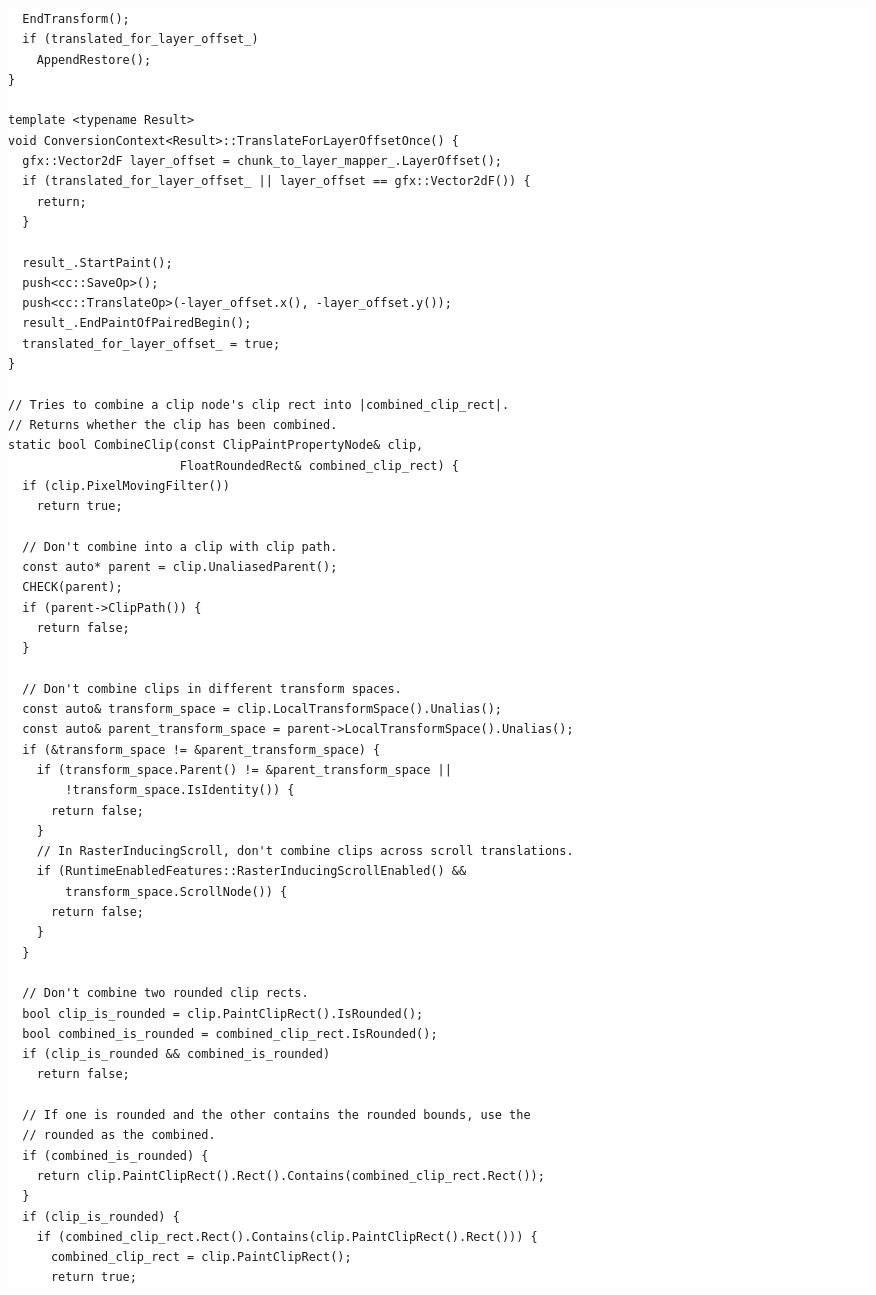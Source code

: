 ```
  EndTransform();
  if (translated_for_layer_offset_)
    AppendRestore();
}

template <typename Result>
void ConversionContext<Result>::TranslateForLayerOffsetOnce() {
  gfx::Vector2dF layer_offset = chunk_to_layer_mapper_.LayerOffset();
  if (translated_for_layer_offset_ || layer_offset == gfx::Vector2dF()) {
    return;
  }

  result_.StartPaint();
  push<cc::SaveOp>();
  push<cc::TranslateOp>(-layer_offset.x(), -layer_offset.y());
  result_.EndPaintOfPairedBegin();
  translated_for_layer_offset_ = true;
}

// Tries to combine a clip node's clip rect into |combined_clip_rect|.
// Returns whether the clip has been combined.
static bool CombineClip(const ClipPaintPropertyNode& clip,
                        FloatRoundedRect& combined_clip_rect) {
  if (clip.PixelMovingFilter())
    return true;

  // Don't combine into a clip with clip path.
  const auto* parent = clip.UnaliasedParent();
  CHECK(parent);
  if (parent->ClipPath()) {
    return false;
  }

  // Don't combine clips in different transform spaces.
  const auto& transform_space = clip.LocalTransformSpace().Unalias();
  const auto& parent_transform_space = parent->LocalTransformSpace().Unalias();
  if (&transform_space != &parent_transform_space) {
    if (transform_space.Parent() != &parent_transform_space ||
        !transform_space.IsIdentity()) {
      return false;
    }
    // In RasterInducingScroll, don't combine clips across scroll translations.
    if (RuntimeEnabledFeatures::RasterInducingScrollEnabled() &&
        transform_space.ScrollNode()) {
      return false;
    }
  }

  // Don't combine two rounded clip rects.
  bool clip_is_rounded = clip.PaintClipRect().IsRounded();
  bool combined_is_rounded = combined_clip_rect.IsRounded();
  if (clip_is_rounded && combined_is_rounded)
    return false;

  // If one is rounded and the other contains the rounded bounds, use the
  // rounded as the combined.
  if (combined_is_rounded) {
    return clip.PaintClipRect().Rect().Contains(combined_clip_rect.Rect());
  }
  if (clip_is_rounded) {
    if (combined_clip_rect.Rect().Contains(clip.PaintClipRect().Rect())) {
      combined_clip_rect = clip.PaintClipRect();
      return true;
```